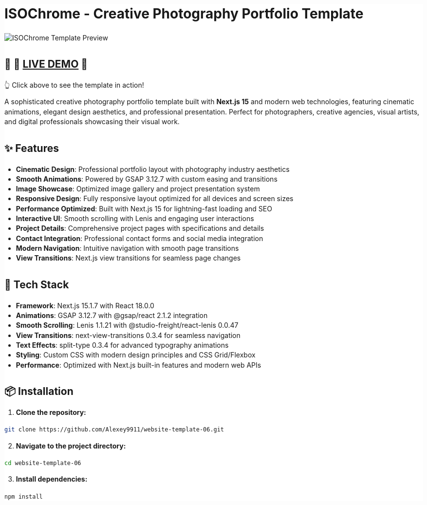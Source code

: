 # ISOChrome - Creative Photography Portfolio Template

![ISOChrome Template Preview](https://i.imgur.com/placeholder.jpg)

## 🌟 🔗 [LIVE DEMO](https://website-template-06.vercel.app/) 🌟

👆 Click above to see the template in action!

A sophisticated creative photography portfolio template built with **Next.js 15** and modern web technologies, featuring cinematic animations, elegant design aesthetics, and professional presentation. Perfect for photographers, creative agencies, visual artists, and digital professionals showcasing their visual work.

## ✨ Features

- **Cinematic Design**: Professional portfolio layout with photography industry aesthetics
- **Smooth Animations**: Powered by GSAP 3.12.7 with custom easing and transitions  
- **Image Showcase**: Optimized image gallery and project presentation system
- **Responsive Design**: Fully responsive layout optimized for all devices and screen sizes
- **Performance Optimized**: Built with Next.js 15 for lightning-fast loading and SEO
- **Interactive UI**: Smooth scrolling with Lenis and engaging user interactions
- **Project Details**: Comprehensive project pages with specifications and details
- **Contact Integration**: Professional contact forms and social media integration
- **Modern Navigation**: Intuitive navigation with smooth page transitions
- **View Transitions**: Next.js view transitions for seamless page changes

## 🚀 Tech Stack

- **Framework**: Next.js 15.1.7 with React 18.0.0
- **Animations**: GSAP 3.12.7 with @gsap/react 2.1.2 integration
- **Smooth Scrolling**: Lenis 1.1.21 with @studio-freight/react-lenis 0.0.47
- **View Transitions**: next-view-transitions 0.3.4 for seamless navigation
- **Text Effects**: split-type 0.3.4 for advanced typography animations
- **Styling**: Custom CSS with modern design principles and CSS Grid/Flexbox
- **Performance**: Optimized with Next.js built-in features and modern web APIs

## 📦 Installation

1. **Clone the repository:**
```bash
git clone https://github.com/Alexey9911/website-template-06.git
```

2. **Navigate to the project directory:**
```bash
cd website-template-06
```

3. **Install dependencies:**
```bash
npm install
```
